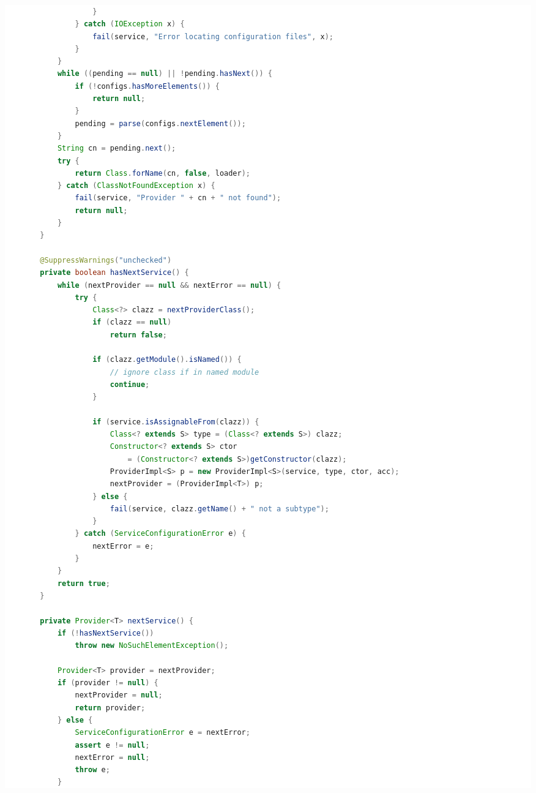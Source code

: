 ```java
                    }
                } catch (IOException x) {
                    fail(service, "Error locating configuration files", x);
                }
            }
            while ((pending == null) || !pending.hasNext()) {
                if (!configs.hasMoreElements()) {
                    return null;
                }
                pending = parse(configs.nextElement());
            }
            String cn = pending.next();
            try {
                return Class.forName(cn, false, loader);
            } catch (ClassNotFoundException x) {
                fail(service, "Provider " + cn + " not found");
                return null;
            }
        }

        @SuppressWarnings("unchecked")
        private boolean hasNextService() {
            while (nextProvider == null && nextError == null) {
                try {
                    Class<?> clazz = nextProviderClass();
                    if (clazz == null)
                        return false;

                    if (clazz.getModule().isNamed()) {
                        // ignore class if in named module
                        continue;
                    }

                    if (service.isAssignableFrom(clazz)) {
                        Class<? extends S> type = (Class<? extends S>) clazz;
                        Constructor<? extends S> ctor
                            = (Constructor<? extends S>)getConstructor(clazz);
                        ProviderImpl<S> p = new ProviderImpl<S>(service, type, ctor, acc);
                        nextProvider = (ProviderImpl<T>) p;
                    } else {
                        fail(service, clazz.getName() + " not a subtype");
                    }
                } catch (ServiceConfigurationError e) {
                    nextError = e;
                }
            }
            return true;
        }

        private Provider<T> nextService() {
            if (!hasNextService())
                throw new NoSuchElementException();

            Provider<T> provider = nextProvider;
            if (provider != null) {
                nextProvider = null;
                return provider;
            } else {
                ServiceConfigurationError e = nextError;
                assert e != null;
                nextError = null;
                throw e;
            }
```